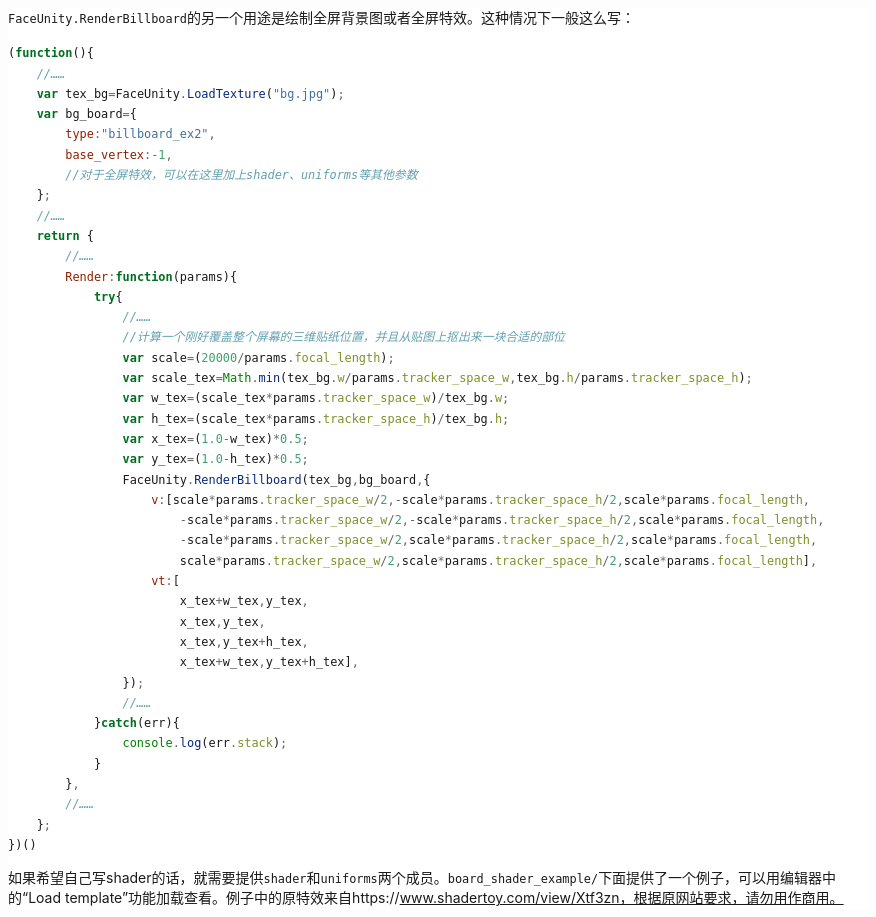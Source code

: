 `FaceUnity.RenderBillboard`的另一个用途是绘制全屏背景图或者全屏特效。这种情况下一般这么写：
```js
(function(){
	//……
	var tex_bg=FaceUnity.LoadTexture("bg.jpg");
	var bg_board={
		type:"billboard_ex2",
		base_vertex:-1,
		//对于全屏特效，可以在这里加上shader、uniforms等其他参数
	};
	//……
	return {
		//……
		Render:function(params){
			try{
				//……
				//计算一个刚好覆盖整个屏幕的三维贴纸位置，并且从贴图上抠出来一块合适的部位
				var scale=(20000/params.focal_length);
				var scale_tex=Math.min(tex_bg.w/params.tracker_space_w,tex_bg.h/params.tracker_space_h);
				var w_tex=(scale_tex*params.tracker_space_w)/tex_bg.w;
				var h_tex=(scale_tex*params.tracker_space_h)/tex_bg.h;
				var x_tex=(1.0-w_tex)*0.5;
				var y_tex=(1.0-h_tex)*0.5;
				FaceUnity.RenderBillboard(tex_bg,bg_board,{
					v:[scale*params.tracker_space_w/2,-scale*params.tracker_space_h/2,scale*params.focal_length,
						-scale*params.tracker_space_w/2,-scale*params.tracker_space_h/2,scale*params.focal_length,
						-scale*params.tracker_space_w/2,scale*params.tracker_space_h/2,scale*params.focal_length,
						scale*params.tracker_space_w/2,scale*params.tracker_space_h/2,scale*params.focal_length],
					vt:[
						x_tex+w_tex,y_tex,
						x_tex,y_tex,
						x_tex,y_tex+h_tex,
						x_tex+w_tex,y_tex+h_tex],
				});
				//……
			}catch(err){
				console.log(err.stack);
			}
		},
		//……
	};
})()
```

如果希望自己写shader的话，就需要提供`shader`和`uniforms`两个成员。`board_shader_example/`下面提供了一个例子，可以用编辑器中的“Load template”功能加载查看。例子中的原特效来自https://www.shadertoy.com/view/Xtf3zn，根据原网站要求，请勿用作商用。
